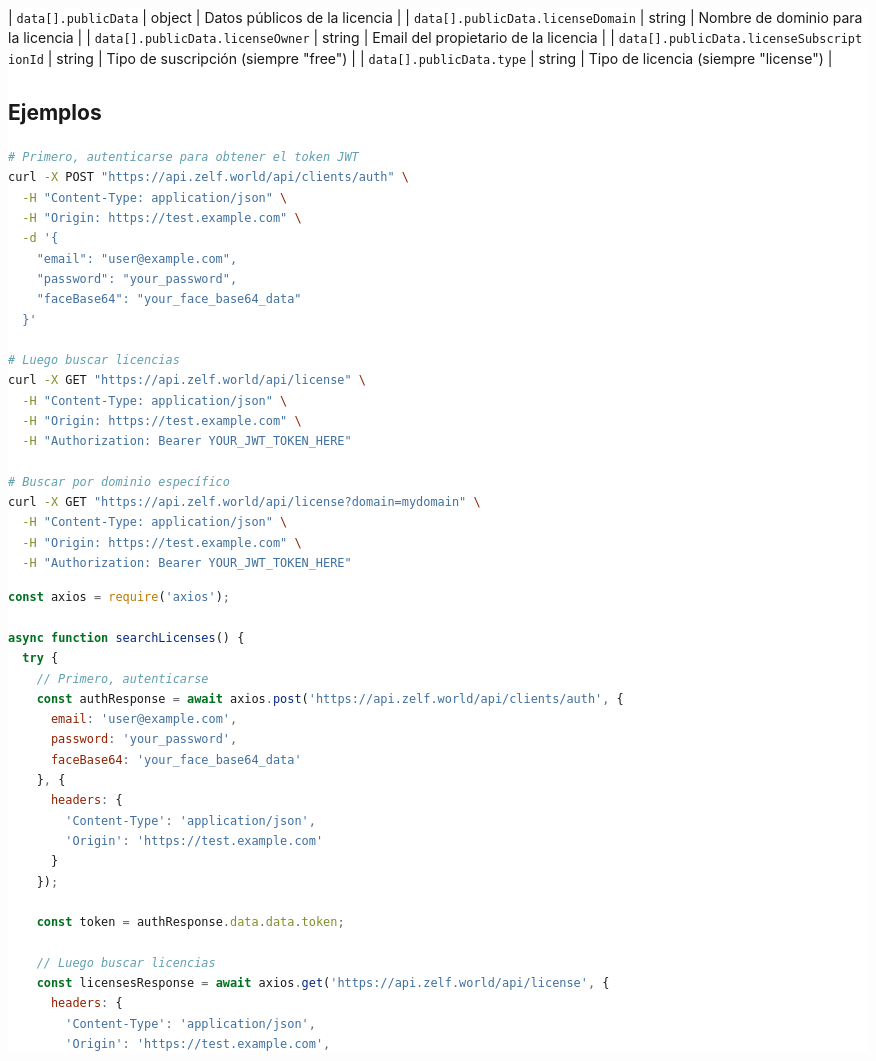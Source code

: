 | `data[].publicData` | object | Datos públicos de la licencia |
| `data[].publicData.licenseDomain` | string | Nombre de dominio para la licencia |
| `data[].publicData.licenseOwner` | string | Email del propietario de la licencia |
| `data[].publicData.licenseSubscriptionId` | string | Tipo de suscripción (siempre "free") |
| `data[].publicData.type` | string | Tipo de licencia (siempre "license") |

## Ejemplos

<Tabs>
<TabItem value="curl" label="cURL" default>

```bash
# Primero, autenticarse para obtener el token JWT
curl -X POST "https://api.zelf.world/api/clients/auth" \
  -H "Content-Type: application/json" \
  -H "Origin: https://test.example.com" \
  -d '{
    "email": "user@example.com",
    "password": "your_password",
    "faceBase64": "your_face_base64_data"
  }'

# Luego buscar licencias
curl -X GET "https://api.zelf.world/api/license" \
  -H "Content-Type: application/json" \
  -H "Origin: https://test.example.com" \
  -H "Authorization: Bearer YOUR_JWT_TOKEN_HERE"

# Buscar por dominio específico
curl -X GET "https://api.zelf.world/api/license?domain=mydomain" \
  -H "Content-Type: application/json" \
  -H "Origin: https://test.example.com" \
  -H "Authorization: Bearer YOUR_JWT_TOKEN_HERE"
```

</TabItem>
<TabItem value="nodejs" label="Node.js">

```javascript
const axios = require('axios');

async function searchLicenses() {
  try {
    // Primero, autenticarse
    const authResponse = await axios.post('https://api.zelf.world/api/clients/auth', {
      email: 'user@example.com',
      password: 'your_password',
      faceBase64: 'your_face_base64_data'
    }, {
      headers: {
        'Content-Type': 'application/json',
        'Origin': 'https://test.example.com'
      }
    });

    const token = authResponse.data.data.token;

    // Luego buscar licencias
    const licensesResponse = await axios.get('https://api.zelf.world/api/license', {
      headers: {
        'Content-Type': 'application/json',
        'Origin': 'https://test.example.com',
```